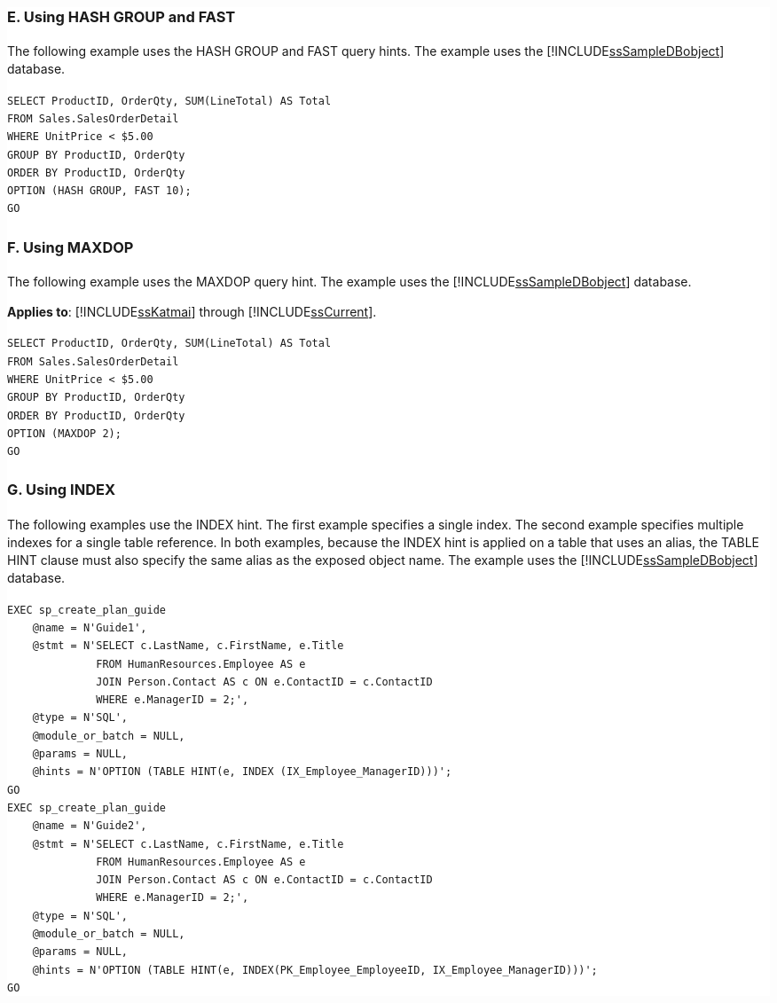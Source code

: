 ### E. Using HASH GROUP and FAST  
 The following example uses the HASH GROUP and FAST query hints. The example uses the [!INCLUDE[ssSampleDBobject](../../includes/sssampledbobject-md.md)] database.  
  
```  
SELECT ProductID, OrderQty, SUM(LineTotal) AS Total  
FROM Sales.SalesOrderDetail  
WHERE UnitPrice < $5.00  
GROUP BY ProductID, OrderQty  
ORDER BY ProductID, OrderQty  
OPTION (HASH GROUP, FAST 10);  
GO    
```  
  
### F. Using MAXDOP  
 The following example uses the MAXDOP query hint. The example uses the [!INCLUDE[ssSampleDBobject](../../includes/sssampledbobject-md.md)] database.  
  
**Applies to**: [!INCLUDE[ssKatmai](../../includes/sskatmai-md.md)] through [!INCLUDE[ssCurrent](../../includes/sscurrent-md.md)].  
  
```  
SELECT ProductID, OrderQty, SUM(LineTotal) AS Total  
FROM Sales.SalesOrderDetail  
WHERE UnitPrice < $5.00  
GROUP BY ProductID, OrderQty  
ORDER BY ProductID, OrderQty  
OPTION (MAXDOP 2);    
GO
```  
  
### G. Using INDEX  
 The following examples use the INDEX hint. The first example specifies a single index. The second example specifies multiple indexes for a single table reference. In both examples, because the INDEX hint is applied on a table that uses an alias, the TABLE HINT clause must also specify the same alias as the exposed object name. The example uses the [!INCLUDE[ssSampleDBobject](../../includes/sssampledbobject-md.md)] database.  
  
```  
EXEC sp_create_plan_guide   
    @name = N'Guide1',   
    @stmt = N'SELECT c.LastName, c.FirstName, e.Title  
              FROM HumanResources.Employee AS e   
              JOIN Person.Contact AS c ON e.ContactID = c.ContactID  
              WHERE e.ManagerID = 2;',   
    @type = N'SQL',  
    @module_or_batch = NULL,   
    @params = NULL,   
    @hints = N'OPTION (TABLE HINT(e, INDEX (IX_Employee_ManagerID)))';  
GO  
EXEC sp_create_plan_guide   
    @name = N'Guide2',   
    @stmt = N'SELECT c.LastName, c.FirstName, e.Title  
              FROM HumanResources.Employee AS e  
              JOIN Person.Contact AS c ON e.ContactID = c.ContactID  
              WHERE e.ManagerID = 2;',   
    @type = N'SQL',  
    @module_or_batch = NULL,   
    @params = NULL,   
    @hints = N'OPTION (TABLE HINT(e, INDEX(PK_Employee_EmployeeID, IX_Employee_ManagerID)))';  
GO    
```  
  